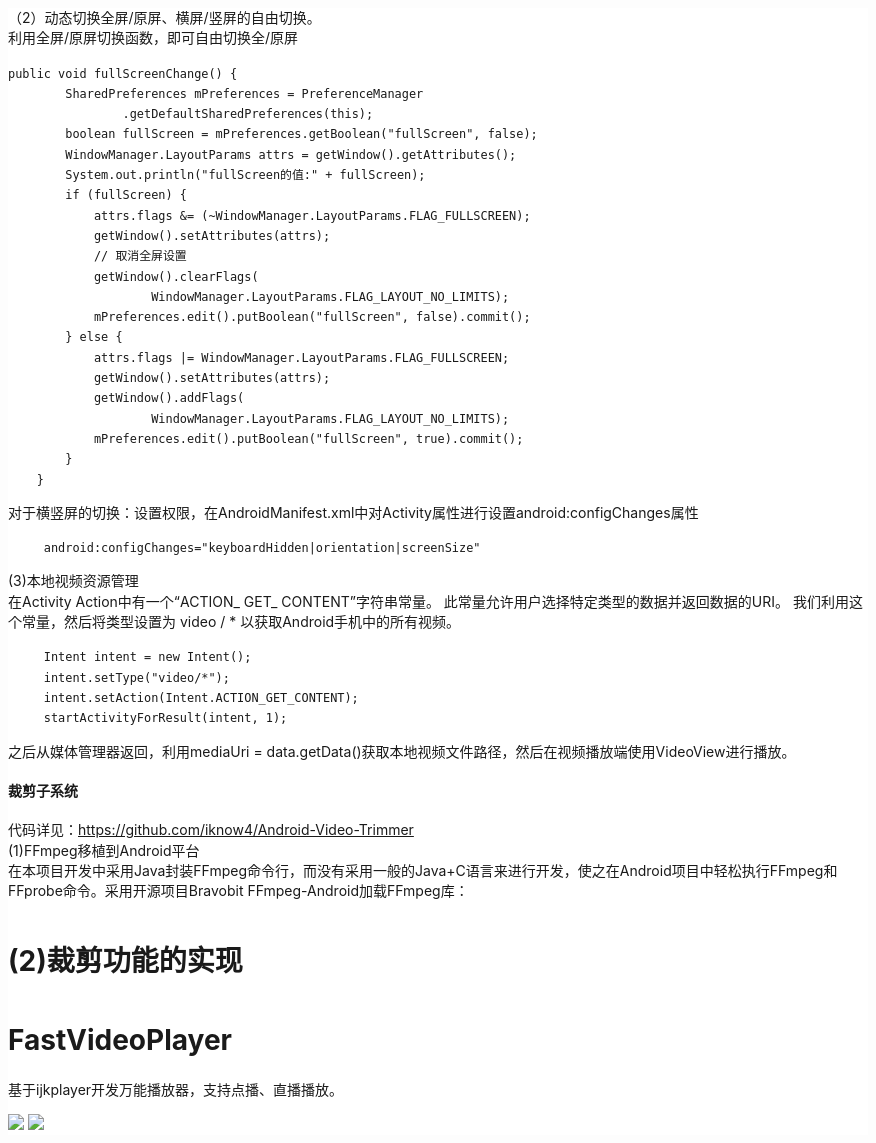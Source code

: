 （2）动态切换全屏/原屏、横屏/竖屏的自由切换。       
利用全屏/原屏切换函数，即可自由切换全/原屏    
```
public void fullScreenChange() {
        SharedPreferences mPreferences = PreferenceManager
                .getDefaultSharedPreferences(this);
        boolean fullScreen = mPreferences.getBoolean("fullScreen", false);
        WindowManager.LayoutParams attrs = getWindow().getAttributes();
        System.out.println("fullScreen的值:" + fullScreen);
        if (fullScreen) {
            attrs.flags &= (~WindowManager.LayoutParams.FLAG_FULLSCREEN);
            getWindow().setAttributes(attrs);
            // 取消全屏设置
            getWindow().clearFlags(
                    WindowManager.LayoutParams.FLAG_LAYOUT_NO_LIMITS);
            mPreferences.edit().putBoolean("fullScreen", false).commit();
        } else {
            attrs.flags |= WindowManager.LayoutParams.FLAG_FULLSCREEN;
            getWindow().setAttributes(attrs);
            getWindow().addFlags(
                    WindowManager.LayoutParams.FLAG_LAYOUT_NO_LIMITS);
            mPreferences.edit().putBoolean("fullScreen", true).commit();
        }
    }
```  
对于横竖屏的切换：设置权限，在AndroidManifest.xml中对Activity属性进行设置android:configChanges属性   
```
     android:configChanges="keyboardHidden|orientation|screenSize"
```
(3)本地视频资源管理  
在Activity Action中有一个“ACTION_ GET_ CONTENT”字符串常量。 此常量允许用户选择特定类型的数据并返回数据的URI。 我们利用这个常量，然后将类型设置为 video / * 以获取Android手机中的所有视频。   
```
     Intent intent = new Intent();
     intent.setType("video/*");
     intent.setAction(Intent.ACTION_GET_CONTENT);
     startActivityForResult(intent, 1);
```
之后从媒体管理器返回，利用mediaUri = data.getData()获取本地视频文件路径，然后在视频播放端使用VideoView进行播放。  
#### 裁剪子系统
代码详见：https://github.com/iknow4/Android-Video-Trimmer   
(1)FFmpeg移植到Android平台   
在本项目开发中采用Java封装FFmpeg命令行，而没有采用一般的Java+C语言来进行开发，使之在Android项目中轻松执行FFmpeg和FFprobe命令。采用开源项目Bravobit FFmpeg-Android加载FFmpeg库：

(2)裁剪功能的实现   
=======
# FastVideoPlayer
基于ijkplayer开发万能播放器，支持点播、直播播放。

![](https://github.com/fanhua1994/FastVideoPlayer/blob/master/image/16CDF9C1CDBD0E54F934E532C8351A5B.jpg?raw=true)
![](https://github.com/fanhua1994/FastVideoPlayer/blob/master/image/B43F89B4D9B5AE374BB9AE8A966D2006.png?raw=true)
